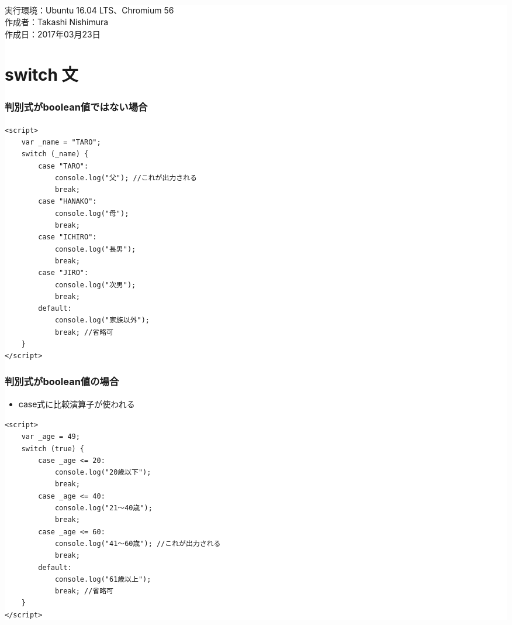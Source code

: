 実行環境：Ubuntu 16.04 LTS、Chromium 56  
作成者：Takashi Nishimura  
作成日：2017年03月23日  


<a name="switch文"></a>
# <b>switch 文</b>

### 判別式がboolean値ではない場合
```
<script>
    var _name = "TARO";
    switch (_name) {
        case "TARO":
            console.log("父"); //これが出力される
            break;
        case "HANAKO":
            console.log("母");
            break;
        case "ICHIRO":
            console.log("長男");
            break;
        case "JIRO":
            console.log("次男");
            break;
        default:
            console.log("家族以外");
            break; //省略可
    }
</script>
```

### 判別式がboolean値の場合
* case式に比較演算子が使われる
```
<script>
    var _age = 49;
    switch (true) {
        case _age <= 20:
            console.log("20歳以下");
            break;
        case _age <= 40:
            console.log("21〜40歳");
            break;
        case _age <= 60:
            console.log("41〜60歳"); //これが出力される
            break;
        default:
            console.log("61歳以上");
            break; //省略可
    }
</script>
```
